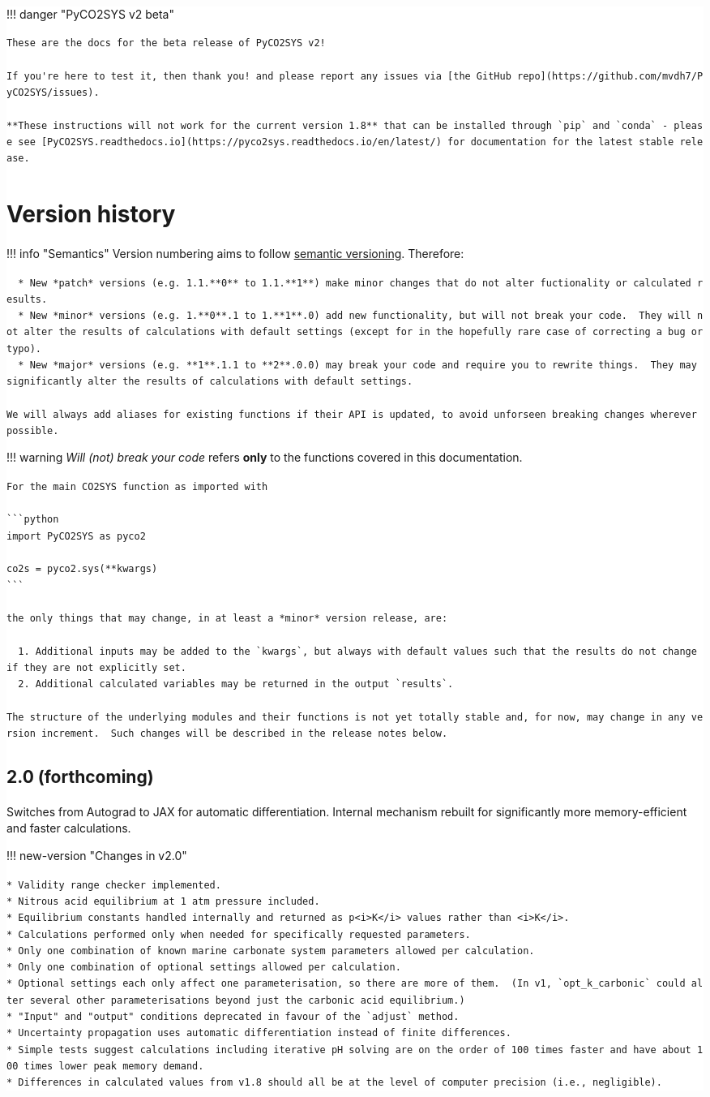 !!! danger "PyCO2SYS v2 beta"

    These are the docs for the beta release of PyCO2SYS v2!

    If you're here to test it, then thank you! and please report any issues via [the GitHub repo](https://github.com/mvdh7/PyCO2SYS/issues).

    **These instructions will not work for the current version 1.8** that can be installed through `pip` and `conda` - please see [PyCO2SYS.readthedocs.io](https://pyco2sys.readthedocs.io/en/latest/) for documentation for the latest stable release.

# Version history

!!! info "Semantics"
    Version numbering aims to follow [semantic versioning](https://semver.org/). Therefore:

      * New *patch* versions (e.g. 1.1.**0** to 1.1.**1**) make minor changes that do not alter fuctionality or calculated results.
      * New *minor* versions (e.g. 1.**0**.1 to 1.**1**.0) add new functionality, but will not break your code.  They will not alter the results of calculations with default settings (except for in the hopefully rare case of correcting a bug or typo).
      * New *major* versions (e.g. **1**.1.1 to **2**.0.0) may break your code and require you to rewrite things.  They may significantly alter the results of calculations with default settings.

    We will always add aliases for existing functions if their API is updated, to avoid unforseen breaking changes wherever possible.

!!! warning
    *Will (not) break your code* refers **only** to the functions covered in this documentation.

    For the main CO2SYS function as imported with

    ```python
    import PyCO2SYS as pyco2
    
    co2s = pyco2.sys(**kwargs)
    ```

    the only things that may change, in at least a *minor* version release, are:

      1. Additional inputs may be added to the `kwargs`, but always with default values such that the results do not change if they are not explicitly set.
      2. Additional calculated variables may be returned in the output `results`.

    The structure of the underlying modules and their functions is not yet totally stable and, for now, may change in any version increment.  Such changes will be described in the release notes below.

## 2.0 (forthcoming)

Switches from Autograd to JAX for automatic differentiation.  Internal mechanism rebuilt for significantly more memory-efficient and faster calculations.

!!! new-version "Changes in v2.0"

    * Validity range checker implemented.
    * Nitrous acid equilibrium at 1 atm pressure included.
    * Equilibrium constants handled internally and returned as p<i>K</i> values rather than <i>K</i>.
    * Calculations performed only when needed for specifically requested parameters.
    * Only one combination of known marine carbonate system parameters allowed per calculation.
    * Only one combination of optional settings allowed per calculation.
    * Optional settings each only affect one parameterisation, so there are more of them.  (In v1, `opt_k_carbonic` could alter several other parameterisations beyond just the carbonic acid equilibrium.)
    * "Input" and "output" conditions deprecated in favour of the `adjust` method.
    * Uncertainty propagation uses automatic differentiation instead of finite differences.
    * Simple tests suggest calculations including iterative pH solving are on the order of 100 times faster and have about 100 times lower peak memory demand.
    * Differences in calculated values from v1.8 should all be at the level of computer precision (i.e., negligible).
